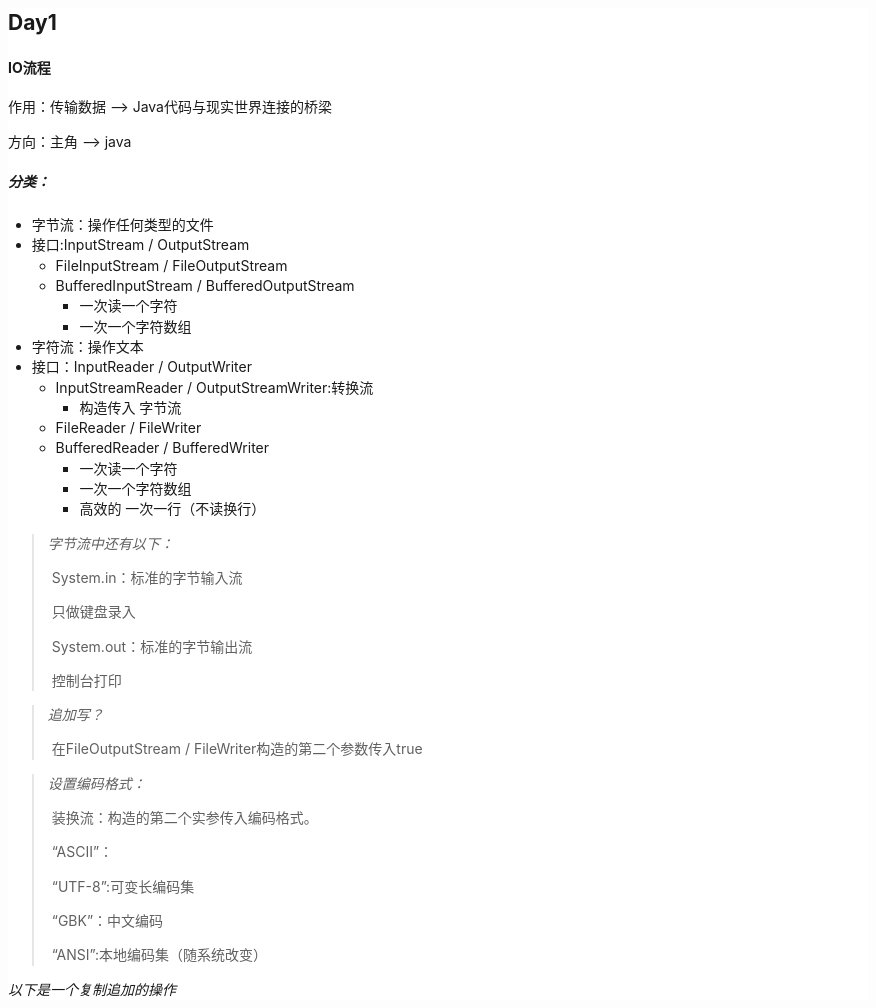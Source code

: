 ## Day1

#### IO流程

作用：传输数据 --> Java代码与现实世界连接的桥梁

方向：主角 --> java

##### 分类：

- 字节流：操作任何类型的文件
- 接口:InputStream / OutputStream
  - FileInputStream / FileOutputStream
  - BufferedInputStream / BufferedOutputStream
    - 一次读一个字符
    - 一次一个字符数组
- 字符流：操作文本
- 接口：InputReader / OutputWriter
  - InputStreamReader / OutputStreamWriter:转换流
    - 构造传入 字节流
  - FileReader / FileWriter
  - BufferedReader / BufferedWriter
    - 一次读一个字符
    - 一次一个字符数组
    - 高效的 一次一行（不读换行）

> *字节流中还有以下：*
>
> ​	System.in：标准的字节输入流
>
> ​		只做键盘录入
>
> ​	System.out：标准的字节输出流
>
> ​		控制台打印

> *追加写？*
>
> ​	在FileOutputStream / FileWriter构造的第二个参数传入true

> *设置编码格式：*
>
> ​	装换流：构造的第二个实参传入编码格式。
>
> ​		“ASCII”：
>
> ​		“UTF-8”:可变长编码集
>
> ​		“GBK”：中文编码
>
> ​		“ANSI”:本地编码集（随系统改变）

*以下是一个复制追加的操作*
